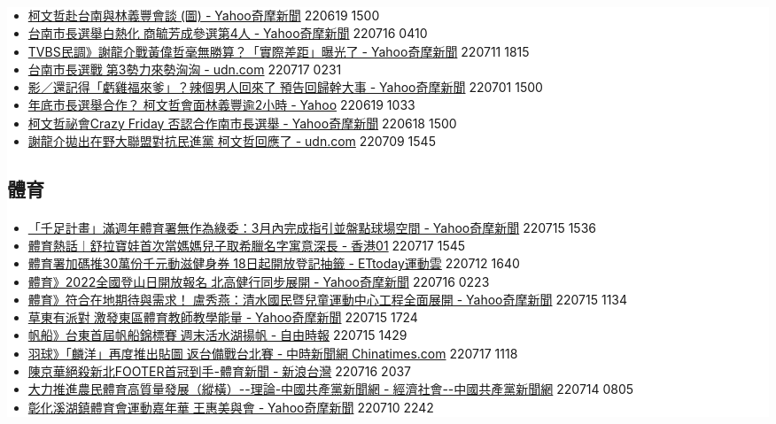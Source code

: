 - [柯文哲赴台南與林義豐會談 (圖) - Yahoo奇摩新聞](https://tw.news.yahoo.com/%E6%9F%AF%E6%96%87%E5%93%B2%E8%B5%B4%E5%8F%B0%E5%8D%97%E8%88%87%E6%9E%97%E7%BE%A9%E8%B1%90%E6%9C%83%E8%AB%87-%E5%9C%96-100911710.html "柯文哲赴台南與林義豐會談 (圖) - Yahoo奇摩新聞") 220619 1500
- [台南市長選舉白熱化 商毓芳成參選第4人 - Yahoo奇摩新聞](https://tw.news.yahoo.com/%E5%8F%B0%E5%8D%97%E5%B8%82%E9%95%B7%E9%81%B8%E8%88%89%E7%99%BD%E7%86%B1%E5%8C%96-%E5%95%86%E6%AF%93%E8%8A%B3%E6%88%90%E5%8F%83%E9%81%B8%E7%AC%AC4%E4%BA%BA-201000407.html "台南市長選舉白熱化 商毓芳成參選第4人 - Yahoo奇摩新聞") 220716 0410
- [TVBS民調》謝龍介戰黃偉哲毫無勝算？「實際差距」曝光了 - Yahoo奇摩新聞](https://tw.news.yahoo.com/tvbs%E6%B0%91%E8%AA%BF-%E8%AC%9D%E9%BE%8D%E4%BB%8B%E6%88%B0%E9%BB%83%E5%81%89%E5%93%B2%E6%AF%AB%E7%84%A1%E5%8B%9D%E7%AE%97-%E5%AF%A6%E9%9A%9B%E5%B7%AE%E8%B7%9D-%E6%9B%9D%E5%85%89%E4%BA%86-101508704.html "TVBS民調》謝龍介戰黃偉哲毫無勝算？「實際差距」曝光了 - Yahoo奇摩新聞") 220711 1815
- [台南市長選戰 第3勢力來勢洶洶 - udn.com](https://udn.com/news/story/122682/6466570?from=udn_ch2_menu_v2_main_cate "台南市長選戰 第3勢力來勢洶洶 - udn.com") 220717 0231
- [影／還記得「虧雞福來爹」？辣個男人回來了 預告回歸幹大事 - Yahoo奇摩新聞](https://tw.news.yahoo.com/%E5%BD%B1-%E9%82%84%E8%A8%98%E5%BE%97-%E8%99%A7%E9%9B%9E%E7%A6%8F%E4%BE%86%E7%88%B9-%E8%BE%A3%E5%80%8B%E7%94%B7%E4%BA%BA%E5%9B%9E%E4%BE%86%E4%BA%86-%E9%A0%90%E5%91%8A%E5%9B%9E%E6%AD%B8%E5%B9%B9%E5%A4%A7%E4%BA%8B-043054544.html "影／還記得「虧雞福來爹」？辣個男人回來了 預告回歸幹大事 - Yahoo奇摩新聞") 220701 1500
- [年底市長選舉合作？ 柯文哲會面林義豐逾2小時 - Yahoo](https://tw.tv.yahoo.com/politics-news/%E5%B9%B4%E5%BA%95%E5%B8%82%E9%95%B7%E9%81%B8%E8%88%89%E5%90%88%E4%BD%9C-%E6%9F%AF%E6%96%87%E5%93%B2%E6%9C%83%E9%9D%A2%E6%9E%97%E7%BE%A9%E8%B1%90%E9%80%BE2%E5%B0%8F%E6%99%82-115505955.html "年底市長選舉合作？ 柯文哲會面林義豐逾2小時 - Yahoo") 220619 1033
- [柯文哲祕會Crazy Friday 否認合作南市長選舉 - Yahoo奇摩新聞](https://tw.news.yahoo.com/%E6%9F%AF%E6%96%87%E5%93%B2%E7%A5%95%E6%9C%83crazy-friday-%E5%90%A6%E8%AA%8D%E5%90%88%E4%BD%9C%E5%8D%97%E5%B8%82%E9%95%B7%E9%81%B8%E8%88%89-021502316.html "柯文哲祕會Crazy Friday 否認合作南市長選舉 - Yahoo奇摩新聞") 220618 1500
- [謝龍介拋出在野大聯盟對抗民進黨 柯文哲回應了 - udn.com](https://udn.com/news/story/122682/6449038 "謝龍介拋出在野大聯盟對抗民進黨 柯文哲回應了 - udn.com") 220709 1545

## 體育


- [「千足計畫」滿週年體育署無作為綠委：3月內完成指引並盤點球場空間 - Yahoo奇摩新聞](https://tw.news.yahoo.com/%E5%8D%83%E8%B6%B3%E8%A8%88%E7%95%AB-%E6%BB%BF%E9%80%B1%E5%B9%B4%E9%AB%94%E8%82%B2%E7%BD%B2%E7%84%A1%E4%BD%9C%E7%82%BA-%E7%B6%A0%E5%A7%94-3%E6%9C%88%E5%85%A7%E5%AE%8C%E6%88%90%E6%8C%87%E5%BC%95%E4%B8%A6%E7%9B%A4%E9%BB%9E%E7%90%83%E5%A0%B4%E7%A9%BA%E9%96%93-073600317.html "「千足計畫」滿週年體育署無作為綠委：3月內完成指引並盤點球場空間 - Yahoo奇摩新聞") 220715 1536
- [體育熱話︱舒拉寶娃首次當媽媽兒子取希臘名字寓意深長 - 香港01](https://www.hk01.com/%E5%8D%B3%E6%99%82%E9%AB%94%E8%82%B2/793384/%E9%AB%94%E8%82%B2%E7%86%B1%E8%A9%B1-%E8%88%92%E6%8B%89%E5%AF%B6%E5%A8%83%E9%A6%96%E6%AC%A1%E7%95%B6%E5%AA%BD%E5%AA%BD-%E5%85%92%E5%AD%90%E5%8F%96%E5%B8%8C%E8%87%98%E5%90%8D%E5%AD%97%E5%AF%93%E6%84%8F%E6%B7%B1%E9%95%B7 "體育熱話︱舒拉寶娃首次當媽媽兒子取希臘名字寓意深長 - 香港01") 220717 1545
- [體育署加碼推30萬份千元動滋健身券 18日起開放登記抽籤 - ETtoday運動雲](https://sports.ettoday.net/news/2292788 "體育署加碼推30萬份千元動滋健身券 18日起開放登記抽籤 - ETtoday運動雲") 220712 1640
- [體育》2022全國登山日開放報名 北高健行同步展開 - Yahoo奇摩新聞](https://tw.news.yahoo.com/%E9%AB%94%E8%82%B2-2022%E5%85%A8%E5%9C%8B%E7%99%BB%E5%B1%B1%E6%97%A5%E9%96%8B%E6%94%BE%E5%A0%B1%E5%90%8D-%E5%8C%97%E9%AB%98%E5%81%A5%E8%A1%8C%E5%90%8C%E6%AD%A5%E5%B1%95%E9%96%8B-182320215.html "體育》2022全國登山日開放報名 北高健行同步展開 - Yahoo奇摩新聞") 220716 0223
- [體育》符合在地期待與需求！ 盧秀燕：清水國民暨兒童運動中心工程全面展開 - Yahoo奇摩新聞](https://tw.news.yahoo.com/%E9%AB%94%E8%82%B2-%E7%AC%A6%E5%90%88%E5%9C%A8%E5%9C%B0%E6%9C%9F%E5%BE%85%E8%88%87%E9%9C%80%E6%B1%82-%E7%9B%A7%E7%A7%80%E7%87%95-%E6%B8%85%E6%B0%B4%E5%9C%8B%E6%B0%91%E6%9A%A8%E5%85%92%E7%AB%A5%E9%81%8B%E5%8B%95%E4%B8%AD%E5%BF%83%E5%B7%A5%E7%A8%8B%E5%85%A8%E9%9D%A2%E5%B1%95%E9%96%8B-032222060.html "體育》符合在地期待與需求！ 盧秀燕：清水國民暨兒童運動中心工程全面展開 - Yahoo奇摩新聞") 220715 1134
- [草東有派對 激發東區體育教師教學能量 - Yahoo奇摩新聞](https://tw.news.yahoo.com/%E8%8D%89%E6%9D%B1%E6%9C%89%E6%B4%BE%E5%B0%8D-%E6%BF%80%E7%99%BC%E6%9D%B1%E5%8D%80%E9%AB%94%E8%82%B2%E6%95%99%E5%B8%AB%E6%95%99%E5%AD%B8%E8%83%BD%E9%87%8F-092448120.html "草東有派對 激發東區體育教師教學能量 - Yahoo奇摩新聞") 220715 1724
- [帆船》台東首屆帆船錦標賽 週末活水湖揚帆 - 自由時報](https://sports.ltn.com.tw/news/breakingnews/3993367 "帆船》台東首屆帆船錦標賽 週末活水湖揚帆 - 自由時報") 220715 1429
- [羽球》「麟洋」再度推出貼圖 返台備戰台北賽 - 中時新聞網 Chinatimes.com](https://www.chinatimes.com/realtimenews/20220717001243-260403 "羽球》「麟洋」再度推出貼圖 返台備戰台北賽 - 中時新聞網 Chinatimes.com") 220717 1118
- [陳京華絕殺新北FOOTER首冠到手-體育新聞 - 新浪台灣](https://news.sina.com.tw/article/20220716/42215640.html "陳京華絕殺新北FOOTER首冠到手-體育新聞 - 新浪台灣") 220716 2037
- [大力推進農民體育高質量發展（縱橫）--理論-中國共產黨新聞網 - 經濟社會--中國共產黨新聞網](http://theory.people.com.cn/BIG5/n1/2022/0714/c40531-32474797.html "大力推進農民體育高質量發展（縱橫）--理論-中國共產黨新聞網 - 經濟社會--中國共產黨新聞網") 220714 0805
- [彰化溪湖鎮體育會運動嘉年華 王惠美與會 - Yahoo奇摩新聞](https://tw.news.yahoo.com/%E5%BD%B0%E5%8C%96%E6%BA%AA%E6%B9%96%E9%8E%AE%E9%AB%94%E8%82%B2%E6%9C%83%E9%81%8B%E5%8B%95%E5%98%89%E5%B9%B4%E8%8F%AF-%E7%8E%8B%E6%83%A0%E7%BE%8E%E8%88%87%E6%9C%83-144204938.html "彰化溪湖鎮體育會運動嘉年華 王惠美與會 - Yahoo奇摩新聞") 220710 2242